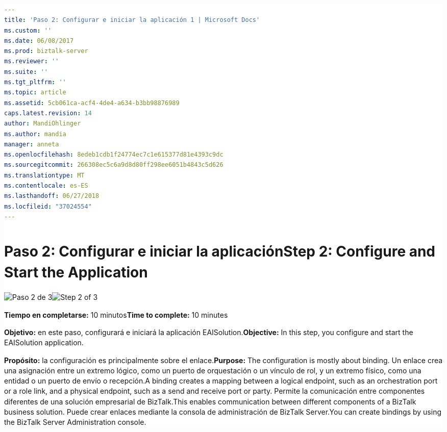 ```yaml
---
title: 'Paso 2: Configurar e iniciar la aplicación 1 | Microsoft Docs'
ms.custom: ''
ms.date: 06/08/2017
ms.prod: biztalk-server
ms.reviewer: ''
ms.suite: ''
ms.tgt_pltfrm: ''
ms.topic: article
ms.assetid: 5cb061ca-acf4-4de4-a634-b3bb98876989
caps.latest.revision: 14
author: MandiOhlinger
ms.author: mandia
manager: anneta
ms.openlocfilehash: 8edeb1cdb1f24774ec7c1e615377d81e4393c9dc
ms.sourcegitcommit: 266308ec5c6a9d8d80ff298ee6051b4843c5d626
ms.translationtype: MT
ms.contentlocale: es-ES
ms.lasthandoff: 06/27/2018
ms.locfileid: "37024554"
---
```

# <a name="step-2-configure-and-start-the-application"></a><span data-ttu-id="7f6f5-102">Paso 2: Configurar e iniciar la aplicación</span><span class="sxs-lookup"><span data-stu-id="7f6f5-102">Step 2: Configure and Start the Application</span></span>
<span data-ttu-id="7f6f5-103">![Paso 2 de 3](../adapters-and-accelerators/adapter-oracle-database/media/step-2of3.gif "Step_2of3")</span><span class="sxs-lookup"><span data-stu-id="7f6f5-103">![Step 2 of 3](../adapters-and-accelerators/adapter-oracle-database/media/step-2of3.gif "Step_2of3")</span></span>  
  
 <span data-ttu-id="7f6f5-104">**Tiempo en completarse:** 10 minutos</span><span class="sxs-lookup"><span data-stu-id="7f6f5-104">**Time to complete:** 10 minutes</span></span>  
  
 <span data-ttu-id="7f6f5-105">**Objetivo:** en este paso, configurará e iniciará la aplicación EAISolution.</span><span class="sxs-lookup"><span data-stu-id="7f6f5-105">**Objective:** In this step, you configure and start the EAISolution application.</span></span>  
  
 <span data-ttu-id="7f6f5-106">**Propósito:** la configuración es principalmente sobre el enlace.</span><span class="sxs-lookup"><span data-stu-id="7f6f5-106">**Purpose:** The configuration is mostly about binding.</span></span>  <span data-ttu-id="7f6f5-107">Un enlace crea una asignación entre un extremo lógico, como un puerto de orquestación o un vínculo de rol, y un extremo físico, como una entidad o un puerto de envío o recepción.</span><span class="sxs-lookup"><span data-stu-id="7f6f5-107">A binding creates a mapping between a logical endpoint, such as an orchestration port or a role link, and a physical endpoint, such as a send and receive port or party.</span></span> <span data-ttu-id="7f6f5-108">Permite la comunicación entre componentes diferentes de una solución empresarial de BizTalk.</span><span class="sxs-lookup"><span data-stu-id="7f6f5-108">This enables communication between different components of a BizTalk business solution.</span></span> <span data-ttu-id="7f6f5-109">Puede crear enlaces mediante la consola de administración de BizTalk Server.</span><span class="sxs-lookup"><span data-stu-id="7f6f5-109">You can create bindings by using the BizTalk Server Administration console.</span></span>  
  